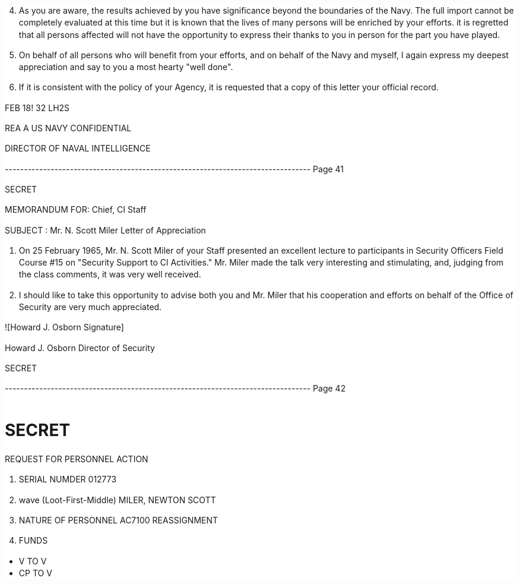 4.  As you are aware, the results achieved by you have significance beyond the boundaries of the Navy. The full import cannot be completely evaluated at this time but it is known that the lives of many persons will be enriched by your efforts. it is regretted that all persons affected will not have the opportunity to express their thanks to you in person for the part you have played.

5.  On behalf of all persons who will benefit from your efforts, and on behalf of the Navy and myself, I again express my deepest appreciation and say to you a most hearty "well done".

6.  If it is consistent with the policy of your Agency, it is requested that a copy of this letter your official record.

FEB 18! 32 LH2S

REA A US NAVY CONFIDENTIAL

DIRECTOR OF NAVAL INTELLIGENCE


-------------------------------------------------------------------------------- Page 41

SECRET

MEMORANDUM FOR: Chief, CI Staff

SUBJECT : Mr. N. Scott Miler
Letter of Appreciation

1. On 25 February 1965, Mr. N. Scott Miler of your Staff presented an excellent lecture to participants in Security Officers Field Course #15 on "Security Support to Cl Activities." Mr. Miler made the talk very interesting and stimulating, and, judging from the class comments, it was very well received.

2. I should like to take this opportunity to advise both you and Mr. Miler that his cooperation and efforts on behalf of the Office of Security are very much appreciated.

![Howard J. Osborn Signature]

Howard J. Osborn
Director of Security

SECRET


-------------------------------------------------------------------------------- Page 42

# SECRET

REQUEST FOR PERSONNEL ACTION

1. SERIAL NUMDER
   012773

2. wave (Loot-First-Middle)
   MILER, NEWTON SCOTT

3. NATURE OF PERSONNEL AC7100
   REASSIGNMENT

6. FUNDS
* V TO V
* CP TO V


[^1]: missing footnote